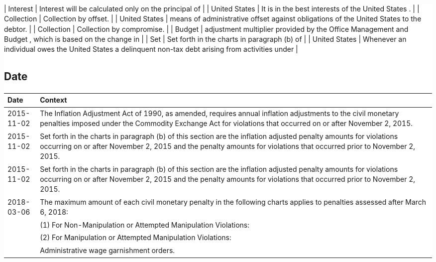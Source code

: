 | Interest      | Interest will be calculated only on the principal of                                                                      |
| United States | It is in the best interests of the United States .                                                                        |
| Collection    | Collection  by offset.                                                                                                    |
| United States | means of administrative offset against obligations of the United States  to the debtor.                                   |
| Collection    | Collection  by compromise.                                                                                                |
| Budget        | adjustment multiplier provided by the Office Management and Budget , which is based on the change in                      |
| Set           | Set forth in the charts in paragraph (b) of                                                                               |
| United States | Whenever an individual owes the  United States a delinquent non-tax debt arising from activities under                    |


## Date

| Date       | Context                                                                                                                                                                                                                                   |
|:-----------|:------------------------------------------------------------------------------------------------------------------------------------------------------------------------------------------------------------------------------------------|
| 2015-11-02 | The Inflation Adjustment Act of 1990, as amended, requires annual inflation adjustments to the civil monetary penalties imposed under the Commodity Exchange Act for violations that occurred on or after November 2, 2015.               |
| 2015-11-02 | Set forth in the charts in paragraph (b) of this section are the inflation adjusted penalty amounts for violations occurring on or after November 2, 2015 and the penalty amounts for violations that occurred prior to November 2, 2015. |
| 2015-11-02 | Set forth in the charts in paragraph (b) of this section are the inflation adjusted penalty amounts for violations occurring on or after November 2, 2015 and the penalty amounts for violations that occurred prior to November 2, 2015. |
| 2018-03-06 | The maximum amount of each civil monetary penalty in the following charts applies to penalties assessed after March 6, 2018:                                                                                                              |
|            |             (1) For Non-Manipulation or Attempted Manipulation Violations:                                                                                                                                                                |
|            |             (2) For Manipulation or Attempted Manipulation Violations:                                                                                                                                                                    |
|            |             Administrative wage garnishment orders.                                                                                                                                                                                       |


